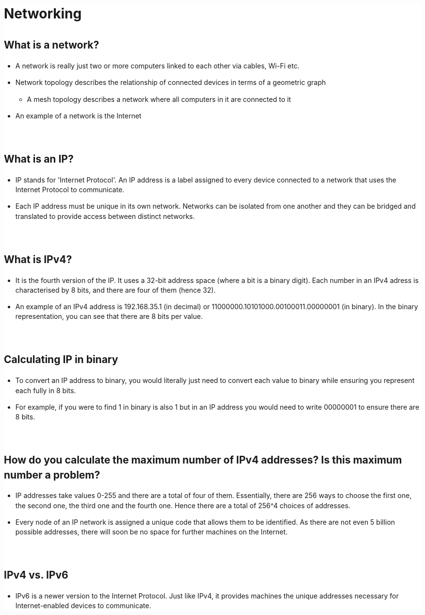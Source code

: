 # Networking

## What is a network?
- A network is really just two or more computers linked to each other via cables, Wi-Fi etc.

- Network topology describes the relationship of connected devices in terms of a geometric graph
    - A mesh topology describes a network where all computers in it are connected to it

- An example of a network is the Internet

<br>

## What is an IP?
- IP stands for 'Internet Protocol'. An IP address is a label assigned to every device connected to a network that uses the Internet Protocol to communicate.

- Each IP address must be unique in its own network. Networks can be isolated from one another and they can be bridged and translated to provide access between distinct networks.

<br>

## What is IPv4?
- It is the fourth version of the IP. It uses a 32-bit address space (where a bit is a binary digit). Each number in an IPv4 adress is characterised by 8 bits, and there are four of them (hence 32).

- An example of an IPv4 address is 192.168.35.1 (in decimal) or 11000000.10101000.00100011.00000001 (in binary). In the binary representation, you can see that there are 8 bits per value.

<br>

## Calculating IP in binary
- To convert an IP address to binary, you would literally just need to convert each value to binary while ensuring you represent each fully in 8 bits.

- For example, if you were to find 1 in binary is also 1 but in an IP address you would need to write 00000001 to ensure there are 8 bits.

<br>

## How do you calculate the maximum number of IPv4 addresses? Is this maximum number a problem?
- IP addresses take values 0-255 and there are a total of four of them. Essentially, there are 256 ways to choose the first one, the second one, the third one and the fourth one. Hence there are a total of 256^4 choices of addresses.

- Every node of an IP network is assigned a unique code that allows them to be identified. As there are not even 5 billion possible addresses, there will soon be no space for further machines on the Internet.

<br>

## IPv4 vs. IPv6
- IPv6 is a newer version to the Internet Protocol. Just like IPv4, it provides machines the unique addresses necessary for Internet-enabled devices to communicate.
